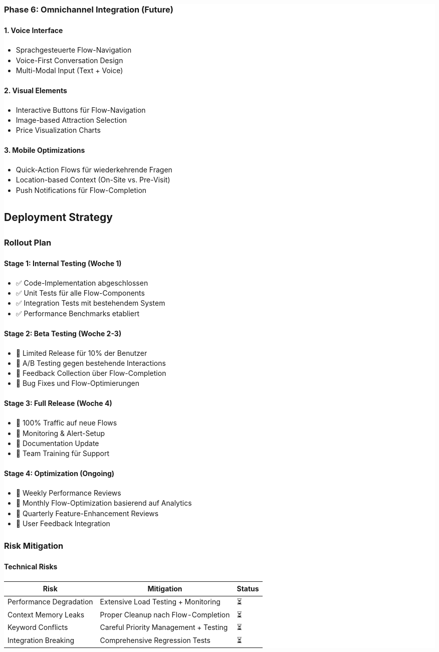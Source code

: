 ### Phase 6: Omnichannel Integration (Future)

#### 1. **Voice Interface**
- Sprachgesteuerte Flow-Navigation
- Voice-First Conversation Design
- Multi-Modal Input (Text + Voice)

#### 2. **Visual Elements**
- Interactive Buttons für Flow-Navigation
- Image-based Attraction Selection
- Price Visualization Charts

#### 3. **Mobile Optimizations**
- Quick-Action Flows für wiederkehrende Fragen
- Location-based Context (On-Site vs. Pre-Visit)
- Push Notifications für Flow-Completion

## Deployment Strategy

### Rollout Plan

#### Stage 1: Internal Testing (Woche 1)
- ✅ Code-Implementation abgeschlossen
- ✅ Unit Tests für alle Flow-Components
- ✅ Integration Tests mit bestehendem System
- ✅ Performance Benchmarks etabliert

#### Stage 2: Beta Testing (Woche 2-3)  
- 🔄 Limited Release für 10% der Benutzer
- 🔄 A/B Testing gegen bestehende Interactions
- 🔄 Feedback Collection über Flow-Completion
- 🔄 Bug Fixes und Flow-Optimierungen

#### Stage 3: Full Release (Woche 4)
- 🔄 100% Traffic auf neue Flows
- 🔄 Monitoring & Alert-Setup
- 🔄 Documentation Update
- 🔄 Team Training für Support

#### Stage 4: Optimization (Ongoing)
- 🔄 Weekly Performance Reviews
- 🔄 Monthly Flow-Optimization basierend auf Analytics
- 🔄 Quarterly Feature-Enhancement Reviews
- 🔄 User Feedback Integration

### Risk Mitigation

#### Technical Risks
| Risk | Mitigation | Status |
|------|------------|--------|
| Performance Degradation | Extensive Load Testing + Monitoring | ⏳ |
| Context Memory Leaks | Proper Cleanup nach Flow-Completion | ⏳ |
| Keyword Conflicts | Careful Priority Management + Testing | ⏳ |
| Integration Breaking | Comprehensive Regression Tests | ⏳ |
